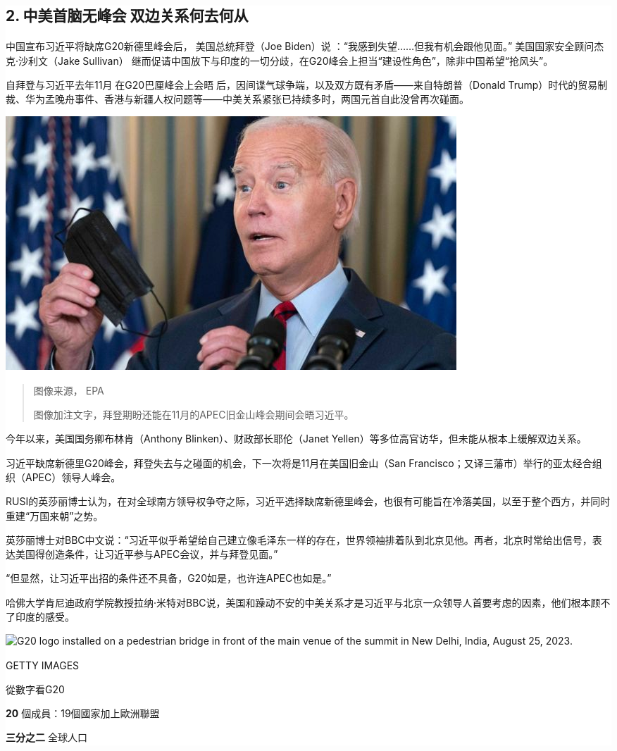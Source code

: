 ##  2\. 中美首脑无峰会 双边关系何去何从

中国宣布习近平将缺席G20新德里峰会后， 美国总统拜登（Joe Biden）说  ：“我感到失望……但我有机会跟他见面。”
 美国国家安全顾问杰克·沙利文（Jake Sullivan）  继而促请中国放下与印度的一切分歧，在G20峰会上担当“建设性角色”，除非中国希望“抢风头”。

自拜登与习近平去年11月 在G20巴厘峰会上会晤  后，因间谍气球争端，以及双方既有矛盾——来自特朗普（Donald Trump）时代的贸易制裁、华为孟晚舟事件、香港与新疆人权问题等——中美关系紧张已持续多时，两国元首自此没曾再次碰面。

![拜登在白宫发表讲话（6/9/2023）](_131038293_192904-shutterstock_editorial_president_biden_speaks_with_west_14085303a.jpg)

> 图像来源，  EPA
>
> 图像加注文字，拜登期盼还能在11月的APEC旧金山峰会期间会晤习近平。

今年以来，美国国务卿布林肯（Anthony Blinken）、财政部长耶伦（Janet Yellen）等多位高官访华，但未能从根本上缓解双边关系。

习近平缺席新德里G20峰会，拜登失去与之碰面的机会，下一次将是11月在美国旧金山（San Francisco；又译三藩市）举行的亚太经合组织（APEC）领导人峰会。

RUSI的英莎丽博士认为，在对全球南方领导权争夺之际，习近平选择缺席新德里峰会，也很有可能旨在冷落美国，以至于整个西方，并同时重建“万国来朝”之势。

英莎丽博士对BBC中文说：“习近平似乎希望给自己建立像毛泽东一样的存在，世界领袖排着队到北京见他。再者，北京时常给出信号，表达美国得创造条件，让习近平参与APEC会议，并与拜登见面。”

“但显然，让习近平出招的条件还不具备，G20如是，也许连APEC也如是。”

哈佛大学肯尼迪政府学院教授拉纳·米特对BBC说，美国和躁动不安的中美关系才是习近平与北京一众领导人首要考虑的因素，他们根本顾不了印度的感受。

![G20 logo installed on a pedestrian bridge in front of the main venue of the summit in New Delhi, India, August 25, 2023.](https://c.files.bbci.co.uk/assets/02c1bd54-0a0d-43b5-a5f1-c6769d6ef228)

GETTY IMAGES

從數字看G20


  **20** 個成員：19個國家加上歐洲聯盟 


  **三分之二** 全球人口 

